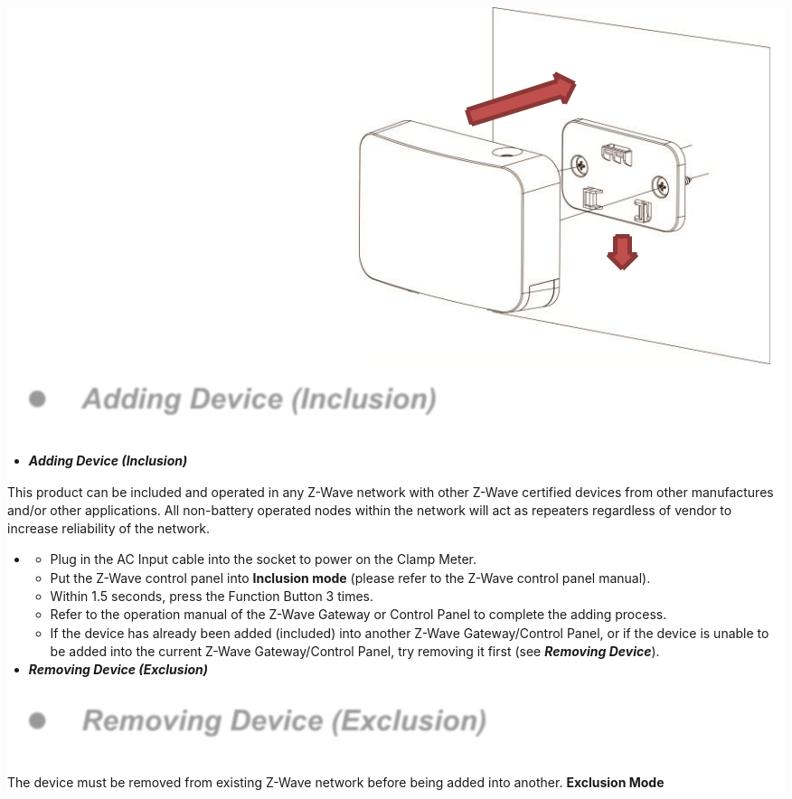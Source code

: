 ![](<.gitbook/assets/5 (79).png>)

* _**Adding Device (Inclusion)**_

This product can be included and operated in any Z-Wave network with other Z-Wave certified devices from other manufactures and/or other applications. All non-battery operated nodes within the network will act as repeaters regardless of vendor to increase reliability of the network.

*
  * Plug in the AC Input cable into the socket to power on the Clamp Meter.
  * Put the Z-Wave control panel into **Inclusion mode** (please refer to the Z-Wave control panel manual).
  * Within 1.5 seconds, press the Function Button 3 times.
  * Refer to the operation manual of the Z-Wave Gateway or Control Panel to complete the adding process.
  * If the device has already been added (included) into another Z-Wave Gateway/Control Panel, or if the device is unable to be added into the current Z-Wave Gateway/Control Panel, try removing it first (see _**Removing Device**_).
* _**Removing Device (Exclusion)**_

![](<.gitbook/assets/6 (59).png>)

The device must be removed from existing Z-Wave network before being added into another. **Exclusion Mode**

